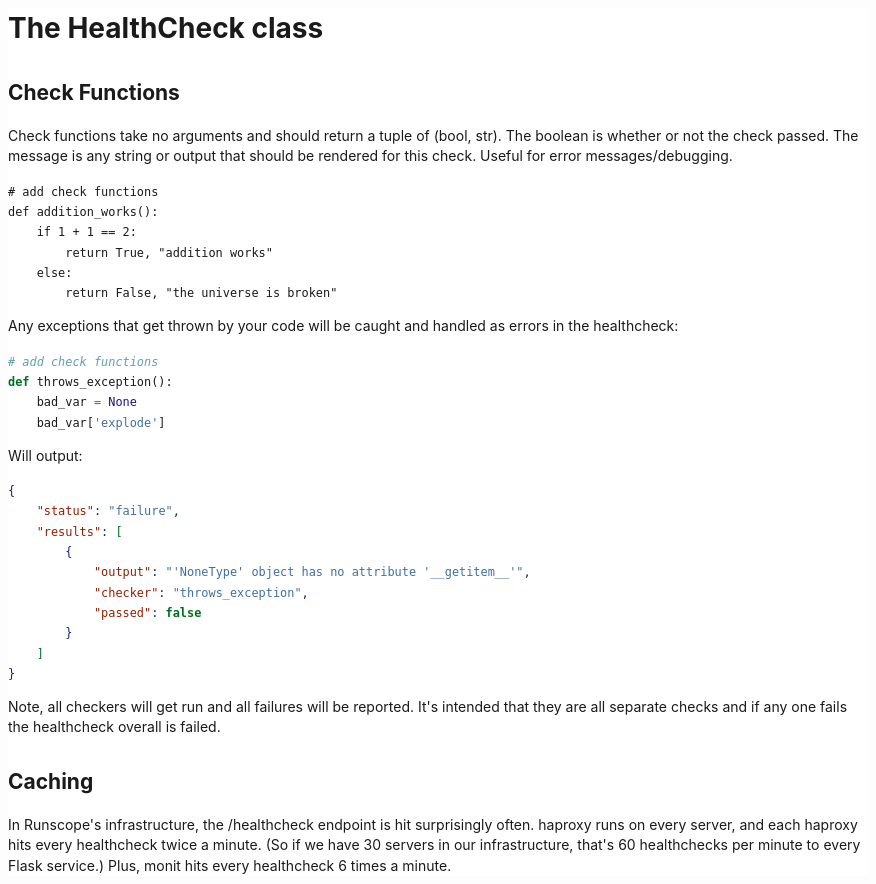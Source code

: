 The HealthCheck class
=====================

Check Functions
---------------

Check functions take no arguments and should return a tuple of (bool,
str). The boolean is whether or not the check passed. The message is any
string or output that should be rendered for this check. Useful for
error messages/debugging.

``` {.sourceCode .python}
# add check functions
def addition_works():
    if 1 + 1 == 2:
        return True, "addition works"
    else:
        return False, "the universe is broken"
```

Any exceptions that get thrown by your code will be caught and handled
as errors in the healthcheck:

```python
# add check functions
def throws_exception():
    bad_var = None
    bad_var['explode']
```

Will output:

```json
{
    "status": "failure",
    "results": [
        {
            "output": "'NoneType' object has no attribute '__getitem__'",
            "checker": "throws_exception",
            "passed": false
        }
    ]
}
```

Note, all checkers will get run and all failures will be reported. It's
intended that they are all separate checks and if any one fails the
healthcheck overall is failed.

Caching
-------

In Runscope's infrastructure, the /healthcheck endpoint is hit
surprisingly often. haproxy runs on every server, and each haproxy hits
every healthcheck twice a minute. (So if we have 30 servers in our
infrastructure, that's 60 healthchecks per minute to every Flask
service.) Plus, monit hits every healthcheck 6 times a minute.
